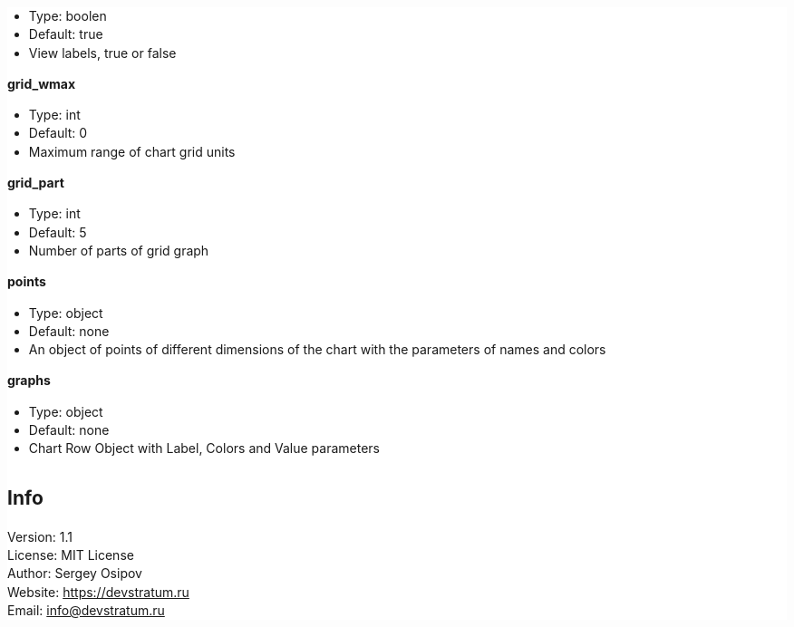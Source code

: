 * Type: boolen
* Default: true
* View labels, true or false

**grid_wmax**
* Type: int
* Default: 0
* Maximum range of chart grid units

**grid_part**

* Type: int
* Default: 5
* Number of parts of grid graph

**points**

* Type: object
* Default: none
* An object of points of different dimensions of the chart with the parameters of names and colors

**graphs**

* Type: object
* Default: none
* Chart Row Object with Label, Colors and Value parameters

## Info

Version: 1.1  
License: MIT License  
Author: Sergey Osipov  
Website: https://devstratum.ru  
Email: info@devstratum.ru  
